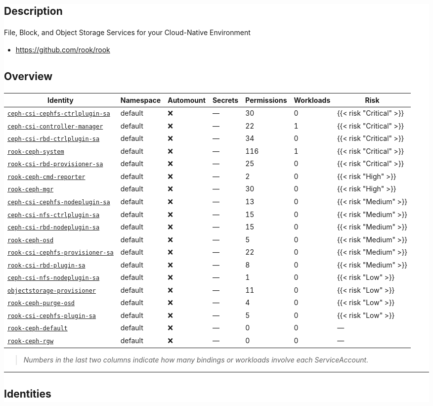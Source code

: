 
## Description

File, Block, and Object Storage Services for your Cloud-Native Environment

- https://github.com/rook/rook

## Overview

| Identity                                                               | Namespace | Automount | Secrets | Permissions | Workloads | Risk                    |
| ---------------------------------------------------------------------- | --------- | --------- | ------- | ----------- | --------- | ----------------------- |
| [`ceph-csi-cephfs-ctrlplugin-sa`](#sa-ceph-csi-cephfs-ctrlplugin-sa)   | default   | ❌        | —       | 30          | 0         | {{< risk "Critical" >}} |
| [`ceph-csi-controller-manager`](#sa-ceph-csi-controller-manager)       | default   | ❌        | —       | 22          | 1         | {{< risk "Critical" >}} |
| [`ceph-csi-rbd-ctrlplugin-sa`](#sa-ceph-csi-rbd-ctrlplugin-sa)         | default   | ❌        | —       | 34          | 0         | {{< risk "Critical" >}} |
| [`rook-ceph-system`](#sa-rook-ceph-system)                             | default   | ❌        | —       | 116         | 1         | {{< risk "Critical" >}} |
| [`rook-csi-rbd-provisioner-sa`](#sa-rook-csi-rbd-provisioner-sa)       | default   | ❌        | —       | 25          | 0         | {{< risk "Critical" >}} |
| [`rook-ceph-cmd-reporter`](#sa-rook-ceph-cmd-reporter)                 | default   | ❌        | —       | 2           | 0         | {{< risk "High" >}}     |
| [`rook-ceph-mgr`](#sa-rook-ceph-mgr)                                   | default   | ❌        | —       | 30          | 0         | {{< risk "High" >}}     |
| [`ceph-csi-cephfs-nodeplugin-sa`](#sa-ceph-csi-cephfs-nodeplugin-sa)   | default   | ❌        | —       | 13          | 0         | {{< risk "Medium" >}}   |
| [`ceph-csi-nfs-ctrlplugin-sa`](#sa-ceph-csi-nfs-ctrlplugin-sa)         | default   | ❌        | —       | 15          | 0         | {{< risk "Medium" >}}   |
| [`ceph-csi-rbd-nodeplugin-sa`](#sa-ceph-csi-rbd-nodeplugin-sa)         | default   | ❌        | —       | 15          | 0         | {{< risk "Medium" >}}   |
| [`rook-ceph-osd`](#sa-rook-ceph-osd)                                   | default   | ❌        | —       | 5           | 0         | {{< risk "Medium" >}}   |
| [`rook-csi-cephfs-provisioner-sa`](#sa-rook-csi-cephfs-provisioner-sa) | default   | ❌        | —       | 22          | 0         | {{< risk "Medium" >}}   |
| [`rook-csi-rbd-plugin-sa`](#sa-rook-csi-rbd-plugin-sa)                 | default   | ❌        | —       | 8           | 0         | {{< risk "Medium" >}}   |
| [`ceph-csi-nfs-nodeplugin-sa`](#sa-ceph-csi-nfs-nodeplugin-sa)         | default   | ❌        | —       | 1           | 0         | {{< risk "Low" >}}      |
| [`objectstorage-provisioner`](#sa-objectstorage-provisioner)           | default   | ❌        | —       | 11          | 0         | {{< risk "Low" >}}      |
| [`rook-ceph-purge-osd`](#sa-rook-ceph-purge-osd)                       | default   | ❌        | —       | 4           | 0         | {{< risk "Low" >}}      |
| [`rook-csi-cephfs-plugin-sa`](#sa-rook-csi-cephfs-plugin-sa)           | default   | ❌        | —       | 5           | 0         | {{< risk "Low" >}}      |
| [`rook-ceph-default`](#sa-rook-ceph-default)                           | default   | ❌        | —       | 0           | 0         | —                       |
| [`rook-ceph-rgw`](#sa-rook-ceph-rgw)                                   | default   | ❌        | —       | 0           | 0         | —                       |

> _Numbers in the last two columns indicate how many bindings or workloads involve each ServiceAccount._

---

## Identities
